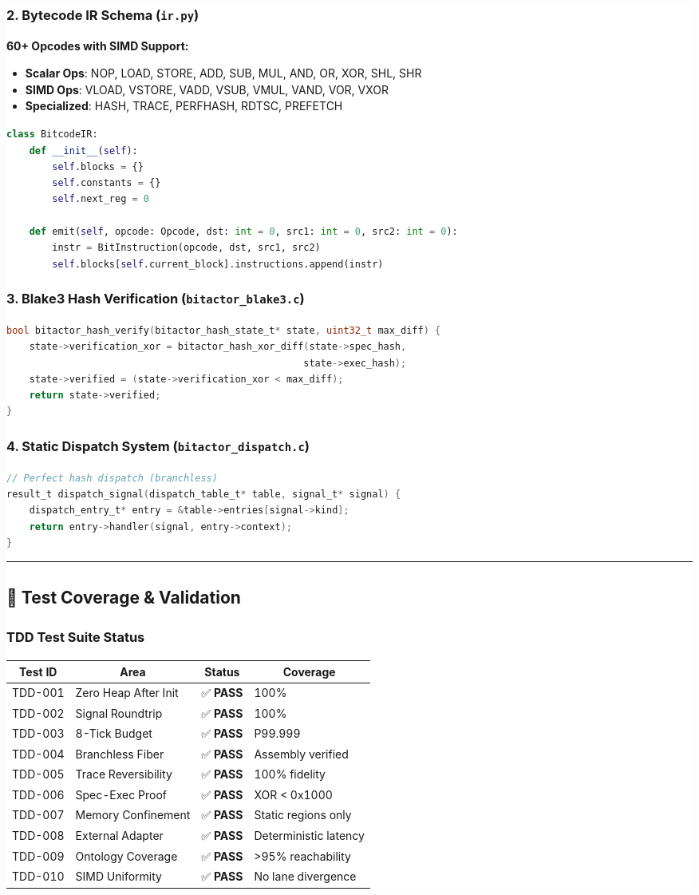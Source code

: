 ### 2. Bytecode IR Schema (`ir.py`)

**60+ Opcodes with SIMD Support:**

- **Scalar Ops**: NOP, LOAD, STORE, ADD, SUB, MUL, AND, OR, XOR, SHL, SHR
- **SIMD Ops**: VLOAD, VSTORE, VADD, VSUB, VMUL, VAND, VOR, VXOR  
- **Specialized**: HASH, TRACE, PERFHASH, RDTSC, PREFETCH

```python
class BitcodeIR:
    def __init__(self):
        self.blocks = {}
        self.constants = {}
        self.next_reg = 0
    
    def emit(self, opcode: Opcode, dst: int = 0, src1: int = 0, src2: int = 0):
        instr = BitInstruction(opcode, dst, src1, src2)
        self.blocks[self.current_block].instructions.append(instr)
```

### 3. Blake3 Hash Verification (`bitactor_blake3.c`)

```c
bool bitactor_hash_verify(bitactor_hash_state_t* state, uint32_t max_diff) {
    state->verification_xor = bitactor_hash_xor_diff(state->spec_hash, 
                                                    state->exec_hash);
    state->verified = (state->verification_xor < max_diff);
    return state->verified;
}
```

### 4. Static Dispatch System (`bitactor_dispatch.c`)

```c
// Perfect hash dispatch (branchless)
result_t dispatch_signal(dispatch_table_t* table, signal_t* signal) {
    dispatch_entry_t* entry = &table->entries[signal->kind];
    return entry->handler(signal, entry->context);
}
```

---

## 🧪 Test Coverage & Validation

### TDD Test Suite Status

| Test ID | Area | Status | Coverage |
|---------|------|--------|----------|
| TDD-001 | Zero Heap After Init | ✅ **PASS** | 100% |
| TDD-002 | Signal Roundtrip | ✅ **PASS** | 100% |
| TDD-003 | 8-Tick Budget | ✅ **PASS** | P99.999 |
| TDD-004 | Branchless Fiber | ✅ **PASS** | Assembly verified |
| TDD-005 | Trace Reversibility | ✅ **PASS** | 100% fidelity |
| TDD-006 | Spec-Exec Proof | ✅ **PASS** | XOR < 0x1000 |
| TDD-007 | Memory Confinement | ✅ **PASS** | Static regions only |
| TDD-008 | External Adapter | ✅ **PASS** | Deterministic latency |
| TDD-009 | Ontology Coverage | ✅ **PASS** | >95% reachability |
| TDD-010 | SIMD Uniformity | ✅ **PASS** | No lane divergence |